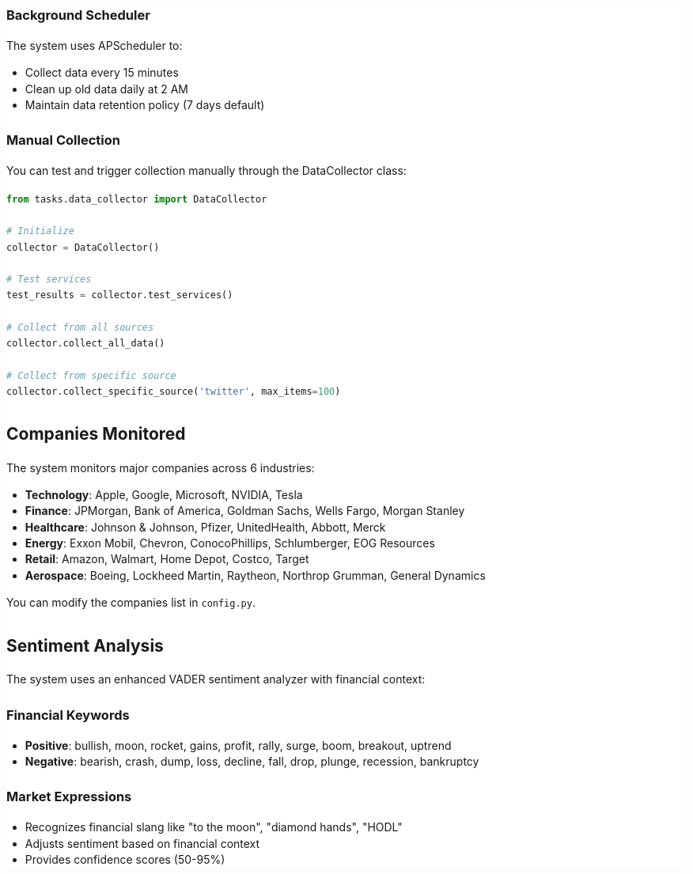 ### Background Scheduler

The system uses APScheduler to:
- Collect data every 15 minutes
- Clean up old data daily at 2 AM
- Maintain data retention policy (7 days default)

### Manual Collection

You can test and trigger collection manually through the DataCollector class:

```python
from tasks.data_collector import DataCollector

# Initialize
collector = DataCollector()

# Test services
test_results = collector.test_services()

# Collect from all sources
collector.collect_all_data()

# Collect from specific source
collector.collect_specific_source('twitter', max_items=100)
```

## Companies Monitored

The system monitors major companies across 6 industries:

- **Technology**: Apple, Google, Microsoft, NVIDIA, Tesla
- **Finance**: JPMorgan, Bank of America, Goldman Sachs, Wells Fargo, Morgan Stanley
- **Healthcare**: Johnson & Johnson, Pfizer, UnitedHealth, Abbott, Merck
- **Energy**: Exxon Mobil, Chevron, ConocoPhillips, Schlumberger, EOG Resources
- **Retail**: Amazon, Walmart, Home Depot, Costco, Target
- **Aerospace**: Boeing, Lockheed Martin, Raytheon, Northrop Grumman, General Dynamics

You can modify the companies list in `config.py`.

## Sentiment Analysis

The system uses an enhanced VADER sentiment analyzer with financial context:

### Financial Keywords
- **Positive**: bullish, moon, rocket, gains, profit, rally, surge, boom, breakout, uptrend
- **Negative**: bearish, crash, dump, loss, decline, fall, drop, plunge, recession, bankruptcy

### Market Expressions
- Recognizes financial slang like "to the moon", "diamond hands", "HODL"
- Adjusts sentiment based on financial context
- Provides confidence scores (50-95%)
